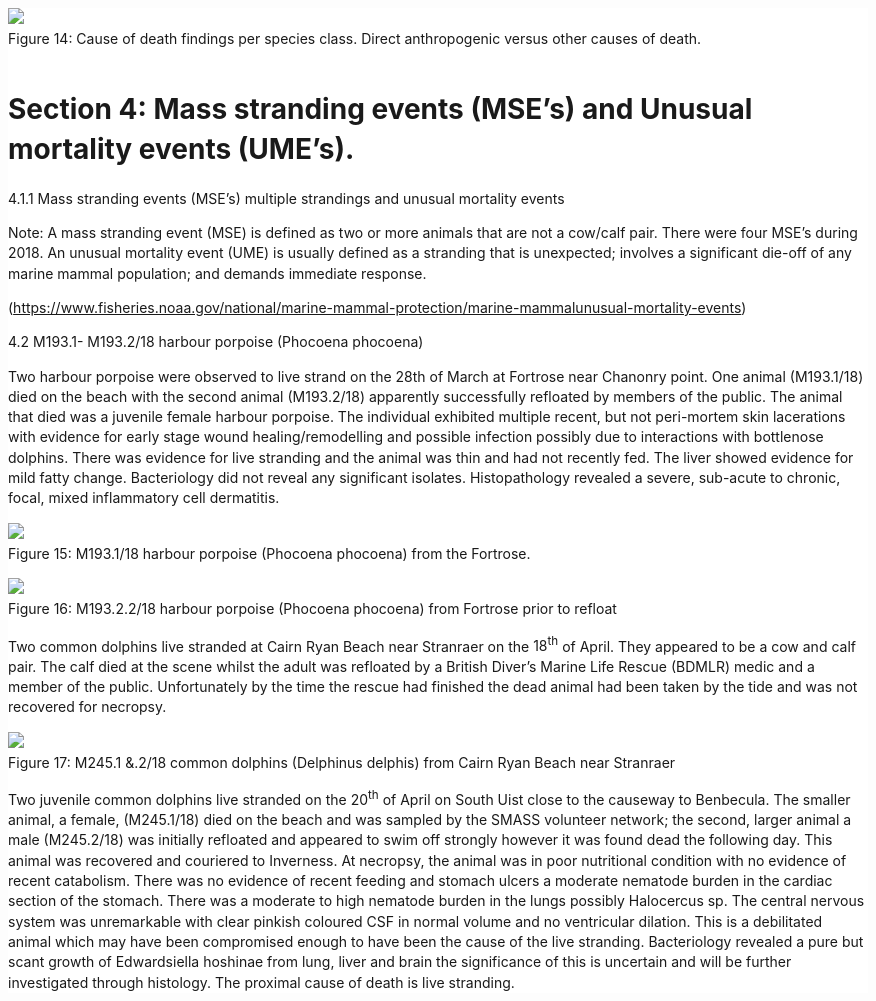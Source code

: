 ![](images/20b01ae43439b7b5c8932ac0bdc50157fd691c6e8e27977ff6b3ddc718856e99.jpg)  
Figure 14: Cause of death findings per species class. Direct anthropogenic versus other causes of death.  

# Section 4: Mass stranding events (MSE’s) and Unusual mortality events (UME’s).  

4.1.1 Mass stranding events (MSE’s) multiple strandings and unusual mortality events  

Note: A mass stranding event (MSE) is defined as two or more animals that are not a cow/calf pair. There were four MSE’s during 2018. An unusual mortality event (UME) is usually defined as a stranding that is unexpected; involves a significant die-off of any marine mammal population; and demands immediate response.  

(https://www.fisheries.noaa.gov/national/marine-mammal-protection/marine-mammalunusual-mortality-events)  

4.2 M193.1- M193.2/18 harbour porpoise (Phocoena phocoena)  

Two harbour porpoise were observed to live strand on the 28th of March at Fortrose near Chanonry point. One animal (M193.1/18) died on the beach with the second animal (M193.2/18) apparently successfully refloated by members of the public. The animal that died was a juvenile female harbour porpoise. The individual exhibited multiple recent, but not peri-mortem skin lacerations with evidence for early stage wound healing/remodelling and possible infection possibly due to interactions with bottlenose dolphins. There was evidence for live stranding and the animal was thin and had not recently fed. The liver showed evidence for mild fatty change. Bacteriology did not reveal any significant isolates. Histopathology revealed a severe, sub-acute to chronic, focal, mixed inflammatory cell dermatitis.  

![](images/6268f741732aeaf868f51205df20ed3d64f98d65edf1b2601fe8937474e4ddef.jpg)  
Figure 15: M193.1/18 harbour porpoise (Phocoena phocoena) from the Fortrose.  

![](images/70de9e23650267b2f6c25bc0fb3b13f0df8a443258981d45a80ed56301d32405.jpg)  
Figure 16: M193.2.2/18 harbour porpoise (Phocoena phocoena) from Fortrose prior to refloat  

Two common dolphins live stranded at Cairn Ryan Beach near Stranraer on the $18^{\mathrm{th}}$ of April. They appeared to be a cow and calf pair. The calf died at the scene whilst the adult was refloated by a British Diver’s Marine Life Rescue (BDMLR) medic and a member of the public. Unfortunately by the time the rescue had finished the dead animal had been taken by the tide and was not recovered for necropsy.  

![](images/c813985a146a83123109cb08cb3f641159e5b49f6e7ddcd310dbcb347185070a.jpg)  
Figure 17: M245.1 &.2/18 common dolphins (Delphinus delphis) from Cairn Ryan Beach near Stranraer  

Two juvenile common dolphins live stranded on the $20^{\mathrm{{th}}}$ of April on South Uist close to the causeway to Benbecula. The smaller animal, a female, (M245.1/18) died on the beach and was sampled by the SMASS volunteer network; the second, larger animal a male (M245.2/18) was initially refloated and appeared to swim off strongly however it was found dead the following day. This animal was recovered and couriered to Inverness. At necropsy, the animal was in poor nutritional condition with no evidence of recent catabolism. There was no evidence of recent feeding and stomach ulcers a moderate nematode burden in the cardiac section of the stomach. There was a moderate to high nematode burden in the lungs possibly Halocercus sp. The central nervous system was unremarkable with clear pinkish coloured CSF in normal volume and no ventricular dilation. This is a debilitated animal which may have been compromised enough to have been the cause of the live stranding. Bacteriology revealed a pure but scant growth of Edwardsiella hoshinae from lung, liver and brain the significance of this is uncertain and will be further investigated through histology. The proximal cause of death is live stranding.  
